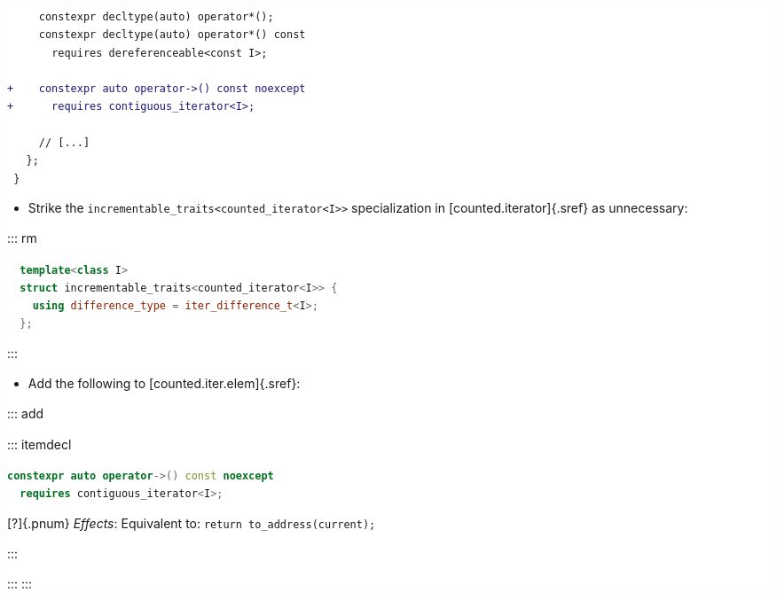 ```diff
     constexpr decltype(auto) operator*();
     constexpr decltype(auto) operator*() const
       requires dereferenceable<const I>;

+    constexpr auto operator->() const noexcept
+      requires contiguous_iterator<I>;

     // [...]
   };
 }
```

- Strike the `incrementable_traits<counted_iterator<I>>` specialization in
  [counted.iterator]{.sref} as unnecessary:

::: rm
```cpp
  template<class I>
  struct incrementable_traits<counted_iterator<I>> {
    using difference_type = iter_difference_t<I>;
  };
```
:::

- Add the following to [counted.iter.elem]{.sref}:

::: add

::: itemdecl

```c++
constexpr auto operator->() const noexcept
  requires contiguous_iterator<I>;
```

[?]{.pnum} _Effects_: Equivalent to: `return to_address(current);`

:::

:::
:::
